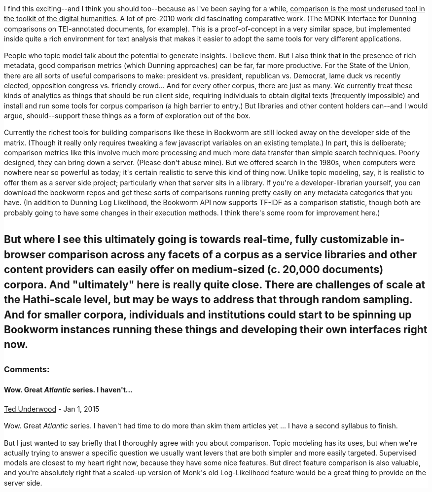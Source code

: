 I find this exciting--and I think you should too--because as I've been saying for a while, [comparison is the most underused tool in the toolkit of the digital humanities](http://sappingattention.blogspot.com/2011/11/compare-and-contrast.html). A lot of pre-2010 work did fascinating comparative work. (The MONK interface for Dunning comparisons on TEI-annotated documents, for example). This is a proof-of-concept in a very similar space, but implemented inside quite a rich environment for text analysis that makes it easier to adopt the same tools for very different applications.

People who topic model talk about the potential to generate insights. I believe them. But I also think that in the presence of rich metadata, good comparison metrics (which Dunning approaches) can be far, far more productive. For the State of the Union, there are all sorts of useful comparisons to make: president vs. president, republican vs. Democrat, lame duck vs recently elected, opposition congress vs. friendly crowd... And for every other corpus, there are just as many. We currently treat these kinds of analytics as things that should be run client side, requiring individuals to obtain digital texts (frequently impossible) and install and run some tools for corpus comparison (a high barrier to entry.) But libraries and other content holders can--and I would argue, should--support these things as a form of exploration out of the box.

Currently the richest tools for building comparisons like these in Bookworm are still locked away on the developer side of the matrix. (Though it really only requires tweaking a few javascript variables on an existing template.) In part, this is deliberate; comparison metrics like this involve much more processing and much more data transfer than simple search techniques. Poorly designed, they can bring down a server. (Please don't abuse mine). But we offered search in the 1980s, when computers were nowhere near so powerful as today; it's certain realistic to serve this kind of thing now. Unlike topic modeling, say, it is realistic to offer them as a server side project; particularly when that server sits in a library. If you're a developer-librarian yourself, you can download the bookworm repos and get these sorts of comparisons running pretty easily on any metadata categories that you have. (In addition to Dunning Log Likelihood, the Bookworm API now supports TF-IDF as a comparison statistic, though both are probably going to have some changes in their execution methods. I think there's some room for improvement here.)

## But where I see this ultimately going is towards real-time, fully customizable in-browser comparison across any facets of a corpus as a service libraries and other content providers can easily offer on medium-sized (c. 20,000 documents) corpora. And "ultimately" here is really quite close. There are challenges of scale at the Hathi-scale level, but may be ways to address that through random sampling. And for smaller corpora, individuals and institutions could start to be spinning up Bookworm instances running these things and developing their own interfaces right now.

### Comments:

#### Wow. Great _Atlantic_ series. I haven't...

[Ted Underwood](https://www.blogger.com/profile/04012428899328561750 'noreply@blogger.com') - <time datetime="2015-01-19T15:08:51.146-05:00">Jan 1, 2015</time>

Wow. Great _Atlantic_ series. I haven't had time to do more than skim them articles yet ... I have a second syllabus to finish.

But I just wanted to say briefly that I thoroughly agree with you about comparison. Topic modeling has its uses, but when we're actually trying to answer a specific question we usually want levers that are both simpler and more easily targeted. Supervised models are closest to my heart right now, because they have some nice features. But direct feature comparison is also valuable, and you're absolutely right that a scaled-up version of Monk's old Log-Likelihood feature would be a great thing to provide on the server side.
